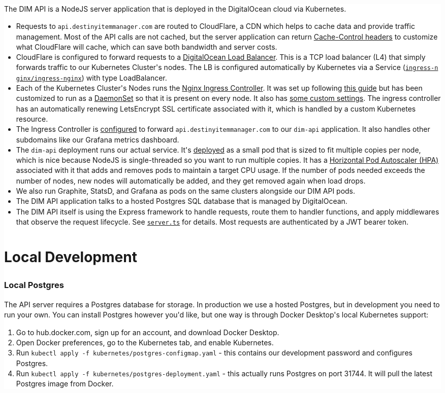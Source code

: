 The DIM API is a NodeJS server application that is deployed in the DigitalOcean cloud via Kubernetes.

- Requests to `api.destinyitemmanager.com` are routed to CloudFlare, a CDN which helps to cache data and provide traffic management. Most of the API calls are not cached, but the server application can return [Cache-Control headers](https://developer.mozilla.org/en-US/docs/Web/HTTP/Headers/Cache-Control) to customize what CloudFlare will cache, which can save both bandwidth and server costs.
- CloudFlare is configured to forward requests to a [DigitalOcean Load Balancer](https://docs.digitalocean.com/products/networking/load-balancers/). This is a TCP load balancer (L4) that simply forwards traffic to our Kubernetes Cluster's nodes. The LB is configured automatically by Kubernetes via a Service ([`ingress-nginx/ingress-nginx`](https://github.com/DestinyItemManager/dim-api/blob/master/kubernetes/ingress-nginx-service.yaml)) with type LoadBalancer.
- Each of the Kubernetes Cluster's Nodes runs the [Nginx Ingress Controller](https://kubernetes.github.io/ingress-nginx/). It was set up following [this guide](https://www.digitalocean.com/community/tutorials/how-to-set-up-an-nginx-ingress-with-cert-manager-on-digitalocean-kubernetes) but has been customized to run as a [DaemonSet](https://kubernetes.io/docs/concepts/workloads/controllers/daemonset/) so that it is present on every node. It also has [some custom settings](https://github.com/DestinyItemManager/dim-api/blob/master/kubernetes/ingress-nginx-config.yaml). The ingress controller has an automatically renewing LetsEncrypt SSL certificate associated with it, which is handled by a custom Kubernetes resource.
- The Ingress Controller is [configured](https://github.com/DestinyItemManager/dim-api/blob/master/kubernetes/ingress.yaml) to forward `api.destinyitemmanager.com` to our `dim-api` application. It also handles other subdomains like our Grafana metrics dashboard.
- The `dim-api` deployment runs our actual service. It's [deployed](https://github.com/DestinyItemManager/dim-api/blob/master/kubernetes/dim-api-deployment.yaml) as a small pod that is sized to fit multiple copies per node, which is nice because NodeJS is single-threaded so you want to run multiple copies. It has a [Horizontal Pod Autoscaler (HPA)](https://github.com/DestinyItemManager/dim-api/blob/master/kubernetes/dim-api-hpa.yaml) associated with it that adds and removes pods to maintain a target CPU usage. If the number of pods needed exceeds the number of nodes, new nodes will automatically be added, and they get removed again when load drops.
- We also run Graphite, StatsD, and Grafana as pods on the same clusters alongside our DIM API pods.
- The DIM API application talks to a hosted Postgres SQL database that is managed by DigitalOcean.
- The DIM API itself is using the Express framework to handle requests, route them to handler functions, and apply middlewares that observe the request lifecycle. See [`server.ts`](https://github.com/DestinyItemManager/dim-api/blob/master/api/server.ts) for details. Most requests are authenticated by a JWT bearer token.

# Local Development

### Local Postgres

The API server requires a Postgres database for storage. In production we use a hosted Postgres, but in development you need to run your own. You can install Postgres however you'd like, but one way is through Docker Desktop's local Kubernetes support:

1. Go to hub.docker.com, sign up for an account, and download Docker Desktop.
2. Open Docker preferences, go to the Kubernetes tab, and enable Kubernetes.
3. Run `kubectl apply -f kubernetes/postgres-configmap.yaml` - this contains our development password and configures Postgres.
4. Run `kubectl apply -f kubernetes/postgres-deployment.yaml` - this actually runs Postgres on port 31744. It will pull the latest Postgres image from Docker.
